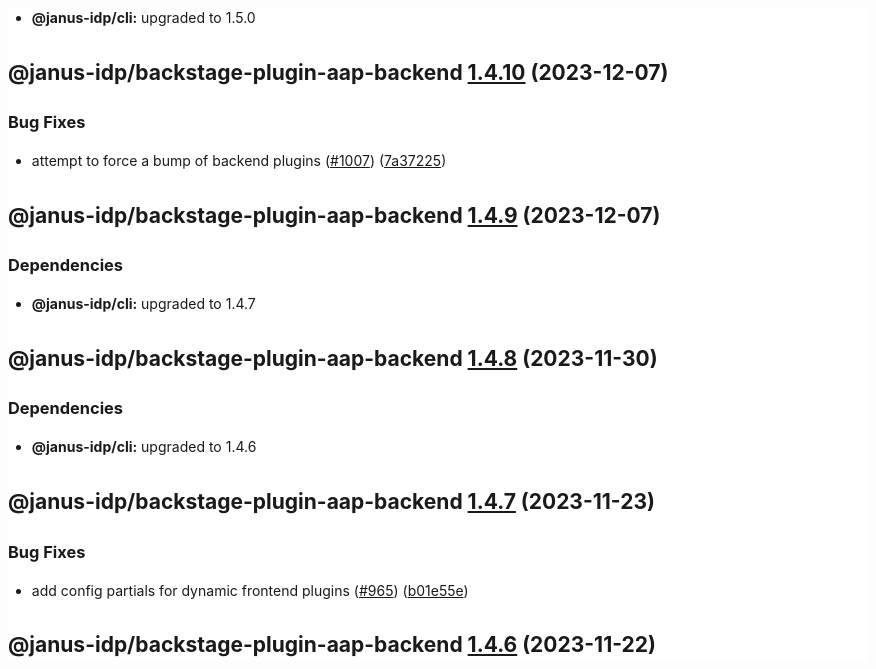 * **@janus-idp/cli:** upgraded to 1.5.0

## @janus-idp/backstage-plugin-aap-backend [1.4.10](https://github.com/janus-idp/backstage-plugins/compare/@janus-idp/backstage-plugin-aap-backend@1.4.9...@janus-idp/backstage-plugin-aap-backend@1.4.10) (2023-12-07)


### Bug Fixes

* attempt to force a bump of backend plugins ([#1007](https://github.com/janus-idp/backstage-plugins/issues/1007)) ([7a37225](https://github.com/janus-idp/backstage-plugins/commit/7a372254fb7e8107aa794f7900a6511eee096677))

## @janus-idp/backstage-plugin-aap-backend [1.4.9](https://github.com/janus-idp/backstage-plugins/compare/@janus-idp/backstage-plugin-aap-backend@1.4.8...@janus-idp/backstage-plugin-aap-backend@1.4.9) (2023-12-07)



### Dependencies

* **@janus-idp/cli:** upgraded to 1.4.7

## @janus-idp/backstage-plugin-aap-backend [1.4.8](https://github.com/janus-idp/backstage-plugins/compare/@janus-idp/backstage-plugin-aap-backend@1.4.7...@janus-idp/backstage-plugin-aap-backend@1.4.8) (2023-11-30)



### Dependencies

* **@janus-idp/cli:** upgraded to 1.4.6

## @janus-idp/backstage-plugin-aap-backend [1.4.7](https://github.com/janus-idp/backstage-plugins/compare/@janus-idp/backstage-plugin-aap-backend@1.4.6...@janus-idp/backstage-plugin-aap-backend@1.4.7) (2023-11-23)


### Bug Fixes

* add config partials for dynamic frontend plugins ([#965](https://github.com/janus-idp/backstage-plugins/issues/965)) ([b01e55e](https://github.com/janus-idp/backstage-plugins/commit/b01e55e877278afc5de8d28a4c687a6989566bdc))

## @janus-idp/backstage-plugin-aap-backend [1.4.6](https://github.com/janus-idp/backstage-plugins/compare/@janus-idp/backstage-plugin-aap-backend@1.4.5...@janus-idp/backstage-plugin-aap-backend@1.4.6) (2023-11-22)
